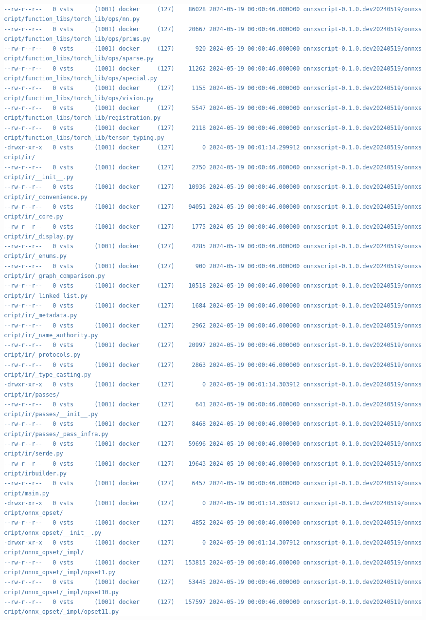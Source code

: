 ```diff
--rw-r--r--   0 vsts      (1001) docker     (127)    86028 2024-05-19 00:00:46.000000 onnxscript-0.1.0.dev20240519/onnxscript/function_libs/torch_lib/ops/nn.py
--rw-r--r--   0 vsts      (1001) docker     (127)    20667 2024-05-19 00:00:46.000000 onnxscript-0.1.0.dev20240519/onnxscript/function_libs/torch_lib/ops/prims.py
--rw-r--r--   0 vsts      (1001) docker     (127)      920 2024-05-19 00:00:46.000000 onnxscript-0.1.0.dev20240519/onnxscript/function_libs/torch_lib/ops/sparse.py
--rw-r--r--   0 vsts      (1001) docker     (127)    11262 2024-05-19 00:00:46.000000 onnxscript-0.1.0.dev20240519/onnxscript/function_libs/torch_lib/ops/special.py
--rw-r--r--   0 vsts      (1001) docker     (127)     1155 2024-05-19 00:00:46.000000 onnxscript-0.1.0.dev20240519/onnxscript/function_libs/torch_lib/ops/vision.py
--rw-r--r--   0 vsts      (1001) docker     (127)     5547 2024-05-19 00:00:46.000000 onnxscript-0.1.0.dev20240519/onnxscript/function_libs/torch_lib/registration.py
--rw-r--r--   0 vsts      (1001) docker     (127)     2118 2024-05-19 00:00:46.000000 onnxscript-0.1.0.dev20240519/onnxscript/function_libs/torch_lib/tensor_typing.py
-drwxr-xr-x   0 vsts      (1001) docker     (127)        0 2024-05-19 00:01:14.299912 onnxscript-0.1.0.dev20240519/onnxscript/ir/
--rw-r--r--   0 vsts      (1001) docker     (127)     2750 2024-05-19 00:00:46.000000 onnxscript-0.1.0.dev20240519/onnxscript/ir/__init__.py
--rw-r--r--   0 vsts      (1001) docker     (127)    10936 2024-05-19 00:00:46.000000 onnxscript-0.1.0.dev20240519/onnxscript/ir/_convenience.py
--rw-r--r--   0 vsts      (1001) docker     (127)    94051 2024-05-19 00:00:46.000000 onnxscript-0.1.0.dev20240519/onnxscript/ir/_core.py
--rw-r--r--   0 vsts      (1001) docker     (127)     1775 2024-05-19 00:00:46.000000 onnxscript-0.1.0.dev20240519/onnxscript/ir/_display.py
--rw-r--r--   0 vsts      (1001) docker     (127)     4285 2024-05-19 00:00:46.000000 onnxscript-0.1.0.dev20240519/onnxscript/ir/_enums.py
--rw-r--r--   0 vsts      (1001) docker     (127)      900 2024-05-19 00:00:46.000000 onnxscript-0.1.0.dev20240519/onnxscript/ir/_graph_comparison.py
--rw-r--r--   0 vsts      (1001) docker     (127)    10518 2024-05-19 00:00:46.000000 onnxscript-0.1.0.dev20240519/onnxscript/ir/_linked_list.py
--rw-r--r--   0 vsts      (1001) docker     (127)     1684 2024-05-19 00:00:46.000000 onnxscript-0.1.0.dev20240519/onnxscript/ir/_metadata.py
--rw-r--r--   0 vsts      (1001) docker     (127)     2962 2024-05-19 00:00:46.000000 onnxscript-0.1.0.dev20240519/onnxscript/ir/_name_authority.py
--rw-r--r--   0 vsts      (1001) docker     (127)    20997 2024-05-19 00:00:46.000000 onnxscript-0.1.0.dev20240519/onnxscript/ir/_protocols.py
--rw-r--r--   0 vsts      (1001) docker     (127)     2863 2024-05-19 00:00:46.000000 onnxscript-0.1.0.dev20240519/onnxscript/ir/_type_casting.py
-drwxr-xr-x   0 vsts      (1001) docker     (127)        0 2024-05-19 00:01:14.303912 onnxscript-0.1.0.dev20240519/onnxscript/ir/passes/
--rw-r--r--   0 vsts      (1001) docker     (127)      641 2024-05-19 00:00:46.000000 onnxscript-0.1.0.dev20240519/onnxscript/ir/passes/__init__.py
--rw-r--r--   0 vsts      (1001) docker     (127)     8468 2024-05-19 00:00:46.000000 onnxscript-0.1.0.dev20240519/onnxscript/ir/passes/_pass_infra.py
--rw-r--r--   0 vsts      (1001) docker     (127)    59696 2024-05-19 00:00:46.000000 onnxscript-0.1.0.dev20240519/onnxscript/ir/serde.py
--rw-r--r--   0 vsts      (1001) docker     (127)    19643 2024-05-19 00:00:46.000000 onnxscript-0.1.0.dev20240519/onnxscript/irbuilder.py
--rw-r--r--   0 vsts      (1001) docker     (127)     6457 2024-05-19 00:00:46.000000 onnxscript-0.1.0.dev20240519/onnxscript/main.py
-drwxr-xr-x   0 vsts      (1001) docker     (127)        0 2024-05-19 00:01:14.303912 onnxscript-0.1.0.dev20240519/onnxscript/onnx_opset/
--rw-r--r--   0 vsts      (1001) docker     (127)     4852 2024-05-19 00:00:46.000000 onnxscript-0.1.0.dev20240519/onnxscript/onnx_opset/__init__.py
-drwxr-xr-x   0 vsts      (1001) docker     (127)        0 2024-05-19 00:01:14.307912 onnxscript-0.1.0.dev20240519/onnxscript/onnx_opset/_impl/
--rw-r--r--   0 vsts      (1001) docker     (127)   153815 2024-05-19 00:00:46.000000 onnxscript-0.1.0.dev20240519/onnxscript/onnx_opset/_impl/opset1.py
--rw-r--r--   0 vsts      (1001) docker     (127)    53445 2024-05-19 00:00:46.000000 onnxscript-0.1.0.dev20240519/onnxscript/onnx_opset/_impl/opset10.py
--rw-r--r--   0 vsts      (1001) docker     (127)   157597 2024-05-19 00:00:46.000000 onnxscript-0.1.0.dev20240519/onnxscript/onnx_opset/_impl/opset11.py
```